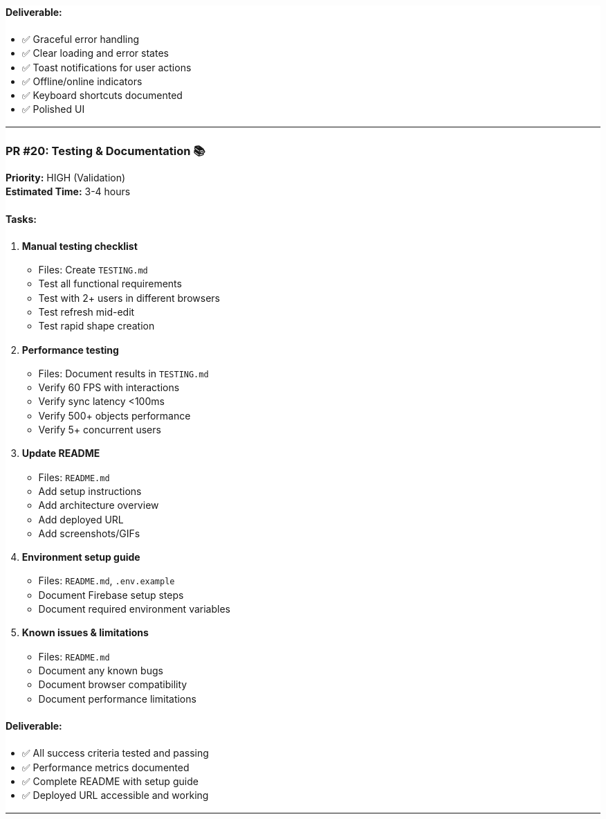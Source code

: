 #### Deliverable:

- ✅ Graceful error handling
- ✅ Clear loading and error states
- ✅ Toast notifications for user actions
- ✅ Offline/online indicators
- ✅ Keyboard shortcuts documented
- ✅ Polished UI

---

### **PR #20: Testing & Documentation** 📚

**Priority:** HIGH (Validation)\
**Estimated Time:** 3-4 hours

#### Tasks:

1. **Manual testing checklist**
   - Files: Create `TESTING.md`
   - Test all functional requirements
   - Test with 2+ users in different browsers
   - Test refresh mid-edit
   - Test rapid shape creation

2. **Performance testing**
   - Files: Document results in `TESTING.md`
   - Verify 60 FPS with interactions
   - Verify sync latency <100ms
   - Verify 500+ objects performance
   - Verify 5+ concurrent users

3. **Update README**
   - Files: `README.md`
   - Add setup instructions
   - Add architecture overview
   - Add deployed URL
   - Add screenshots/GIFs

4. **Environment setup guide**
   - Files: `README.md`, `.env.example`
   - Document Firebase setup steps
   - Document required environment variables

5. **Known issues & limitations**
   - Files: `README.md`
   - Document any known bugs
   - Document browser compatibility
   - Document performance limitations

#### Deliverable:

- ✅ All success criteria tested and passing
- ✅ Performance metrics documented
- ✅ Complete README with setup guide
- ✅ Deployed URL accessible and working

---